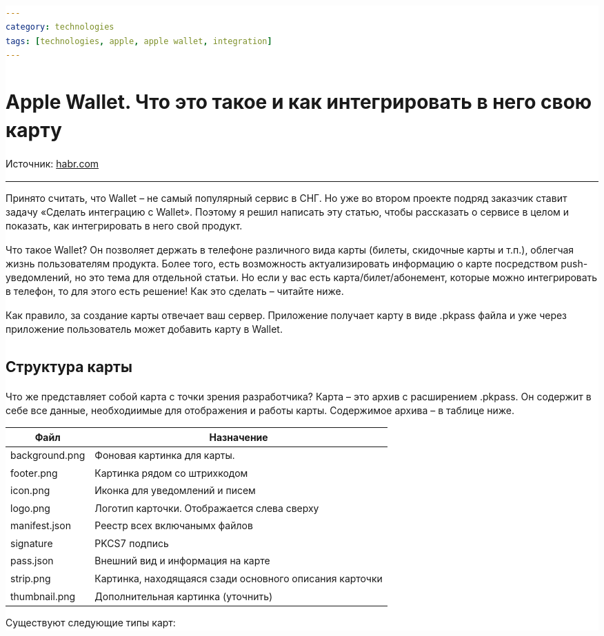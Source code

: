 ```yaml
---
category: technologies
tags: [technologies, apple, apple wallet, integration]
---
```


# Apple Wallet. Что это такое и как интегрировать в него свою карту

Источник: [habr.com](https://habr.com/ru/company/agima/blog/428437/)

---

Принято считать, что Wallet – не самый популярный сервис в СНГ. Но уже во втором проекте подряд заказчик ставит задачу «Сделать интеграцию с Wallet». Поэтому я решил написать эту статью, чтобы рассказать о сервисе в целом и показать, как интегрировать в него свой продукт.

Что такое Wallet? Он позволяет держать в телефоне различного вида карты (билеты, скидочные карты и т.п.), облегчая жизнь пользователям продукта. Более того, есть возможность актуализировать информацию о карте посредством push-уведомлений, но это тема для отдельной статьи. Но если у вас есть карта/билет/абонемент, которые можно интегрировать в телефон, то для этого есть решение! Как это сделать – читайте ниже.

Как правило, за создание карты отвечает ваш сервер. Приложение получает карту в виде .pkpass файла и уже через приложение пользователь может добавить карту в Wallet.

## Структура карты

Что же представляет собой карта с точки зрения разработчика? Карта – это архив с расширением .pkpass. Он содержит в себе все данные, необходиимые для отображения и работы карты. Содержимое архива – в таблице ниже.

| Файл | Назначение |
|----------------|---------------------------------------------------------|
| background.png | Фоновая картинка для карты. |
| footer.png | Картинка рядом со штрихкодом |
| icon.png | Иконка для уведомлений и писем |
| logo.png | Логотип карточки. Отображается слева сверху |
| manifest.json | Реестр всех включанымх файлов |
| signature | PKCS7 подпись |
| pass.json | Внешний вид и информация на карте |
| strip.png | Картинка, находящаяся сзади основного описания карточки |
| thumbnail.png | Дополнительная картинка (уточнить) |

Существуют следующие типы карт:

